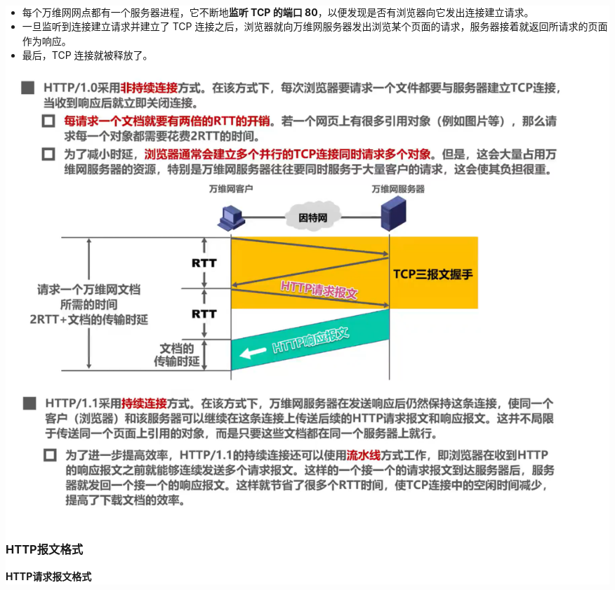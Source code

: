 * 每个万维网网点都有一个服务器进程，它不断地**监听 TCP 的端口 80**，以便发现是否有浏览器向它发出连接建立请求。
* 一旦监听到连接建立请求并建立了 TCP 连接之后，浏览器就向万维网服务器发出浏览某个页面的请求，服务器接着就返回所请求的页面作为响应。
* 最后，TCP 连接就被释放了。

![image-20201024222825888](images/06-应用层/image-20201024222825888.png)

### HTTP报文格式

**HTTP请求报文格式**
